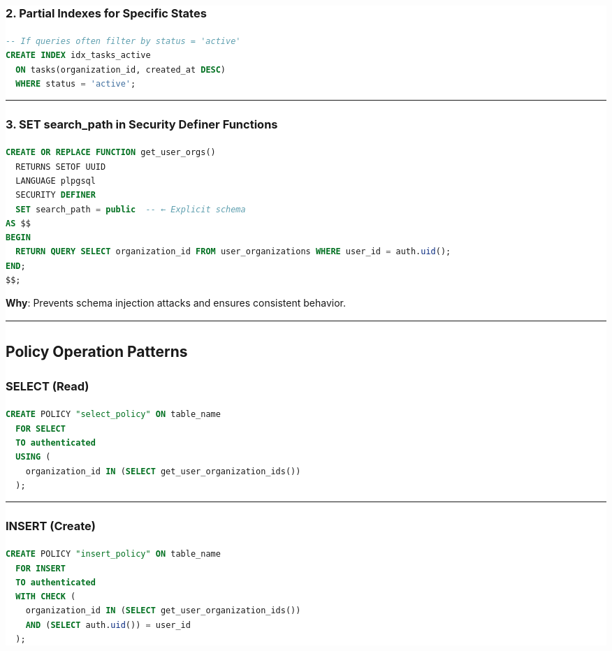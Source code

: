 
### 2. Partial Indexes for Specific States

```sql
-- If queries often filter by status = 'active'
CREATE INDEX idx_tasks_active
  ON tasks(organization_id, created_at DESC)
  WHERE status = 'active';
```

---

### 3. SET search_path in Security Definer Functions

```sql
CREATE OR REPLACE FUNCTION get_user_orgs()
  RETURNS SETOF UUID
  LANGUAGE plpgsql
  SECURITY DEFINER
  SET search_path = public  -- ← Explicit schema
AS $$
BEGIN
  RETURN QUERY SELECT organization_id FROM user_organizations WHERE user_id = auth.uid();
END;
$$;
```

**Why**: Prevents schema injection attacks and ensures consistent behavior.

---

## Policy Operation Patterns

### SELECT (Read)

```sql
CREATE POLICY "select_policy" ON table_name
  FOR SELECT
  TO authenticated
  USING (
    organization_id IN (SELECT get_user_organization_ids())
  );
```

---

### INSERT (Create)

```sql
CREATE POLICY "insert_policy" ON table_name
  FOR INSERT
  TO authenticated
  WITH CHECK (
    organization_id IN (SELECT get_user_organization_ids())
    AND (SELECT auth.uid()) = user_id
  );
```
